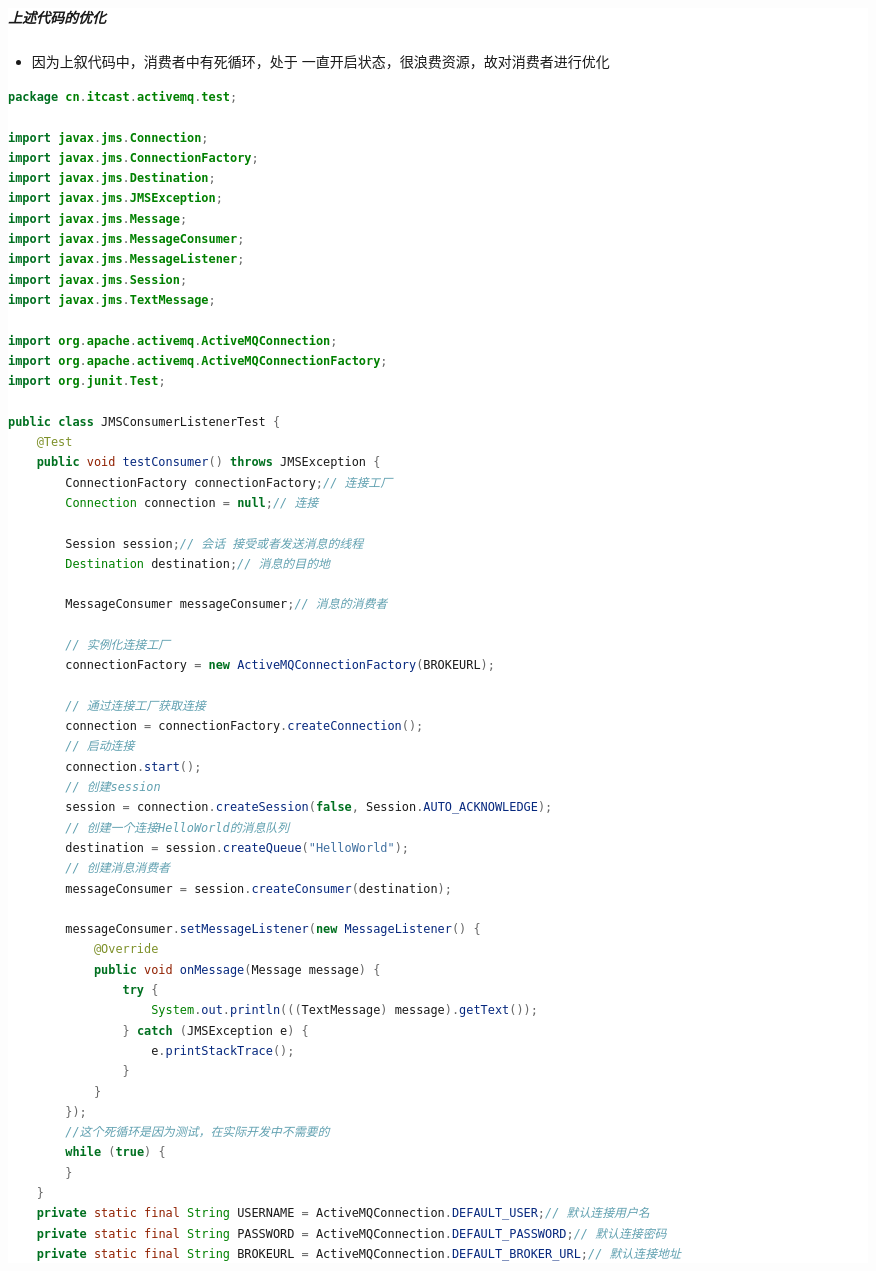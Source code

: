 ##### 上述代码的优化

- 因为上叙代码中，消费者中有死循环，处于  一直开启状态，很浪费资源，故对消费者进行优化



```java
package cn.itcast.activemq.test;

import javax.jms.Connection;
import javax.jms.ConnectionFactory;
import javax.jms.Destination;
import javax.jms.JMSException;
import javax.jms.Message;
import javax.jms.MessageConsumer;
import javax.jms.MessageListener;
import javax.jms.Session;
import javax.jms.TextMessage;

import org.apache.activemq.ActiveMQConnection;
import org.apache.activemq.ActiveMQConnectionFactory;
import org.junit.Test;

public class JMSConsumerListenerTest {
	@Test
	public void testConsumer() throws JMSException {
		ConnectionFactory connectionFactory;// 连接工厂
		Connection connection = null;// 连接

		Session session;// 会话 接受或者发送消息的线程
		Destination destination;// 消息的目的地

		MessageConsumer messageConsumer;// 消息的消费者

		// 实例化连接工厂
		connectionFactory = new ActiveMQConnectionFactory(BROKEURL);

		// 通过连接工厂获取连接
		connection = connectionFactory.createConnection();
		// 启动连接
		connection.start();
		// 创建session
		session = connection.createSession(false, Session.AUTO_ACKNOWLEDGE);
		// 创建一个连接HelloWorld的消息队列
		destination = session.createQueue("HelloWorld");
		// 创建消息消费者
		messageConsumer = session.createConsumer(destination);

		messageConsumer.setMessageListener(new MessageListener() {
			@Override
			public void onMessage(Message message) {
				try {
					System.out.println(((TextMessage) message).getText());
				} catch (JMSException e) {
					e.printStackTrace();
				}
			}
		});
		//这个死循环是因为测试，在实际开发中不需要的
		while (true) {
		}
	}
	private static final String USERNAME = ActiveMQConnection.DEFAULT_USER;// 默认连接用户名
	private static final String PASSWORD = ActiveMQConnection.DEFAULT_PASSWORD;// 默认连接密码
	private static final String BROKEURL = ActiveMQConnection.DEFAULT_BROKER_URL;// 默认连接地址
```